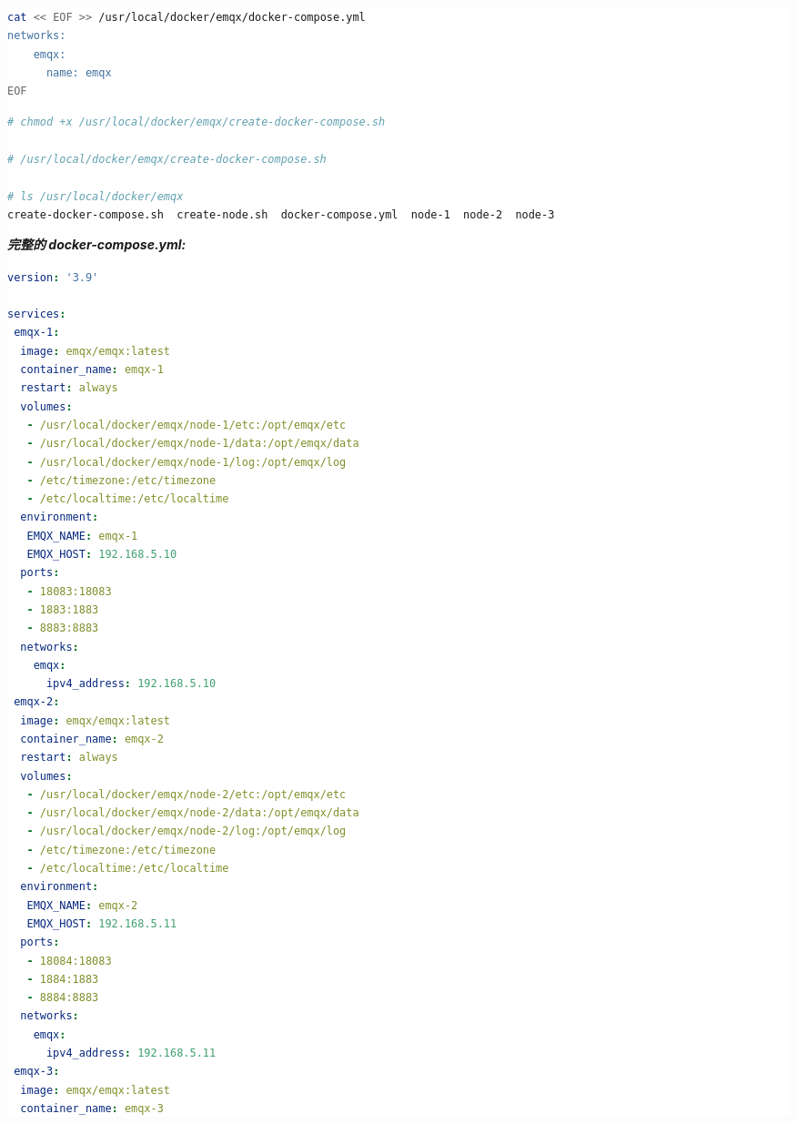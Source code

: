 ```sh
cat << EOF >> /usr/local/docker/emqx/docker-compose.yml
networks:
    emqx:
      name: emqx
EOF
```

```bash
# chmod +x /usr/local/docker/emqx/create-docker-compose.sh

# /usr/local/docker/emqx/create-docker-compose.sh

# ls /usr/local/docker/emqx
create-docker-compose.sh  create-node.sh  docker-compose.yml  node-1  node-2  node-3
```

***完整的 docker-compose.yml:***

```yml
version: '3.9'

services:
 emqx-1:
  image: emqx/emqx:latest
  container_name: emqx-1
  restart: always
  volumes:
   - /usr/local/docker/emqx/node-1/etc:/opt/emqx/etc
   - /usr/local/docker/emqx/node-1/data:/opt/emqx/data
   - /usr/local/docker/emqx/node-1/log:/opt/emqx/log
   - /etc/timezone:/etc/timezone
   - /etc/localtime:/etc/localtime
  environment:
   EMQX_NAME: emqx-1
   EMQX_HOST: 192.168.5.10
  ports:
   - 18083:18083
   - 1883:1883
   - 8883:8883
  networks:
    emqx:
      ipv4_address: 192.168.5.10
 emqx-2:
  image: emqx/emqx:latest
  container_name: emqx-2
  restart: always
  volumes:
   - /usr/local/docker/emqx/node-2/etc:/opt/emqx/etc
   - /usr/local/docker/emqx/node-2/data:/opt/emqx/data
   - /usr/local/docker/emqx/node-2/log:/opt/emqx/log
   - /etc/timezone:/etc/timezone
   - /etc/localtime:/etc/localtime
  environment:
   EMQX_NAME: emqx-2
   EMQX_HOST: 192.168.5.11
  ports:
   - 18084:18083
   - 1884:1883
   - 8884:8883
  networks:
    emqx:
      ipv4_address: 192.168.5.11
 emqx-3:
  image: emqx/emqx:latest
  container_name: emqx-3
```